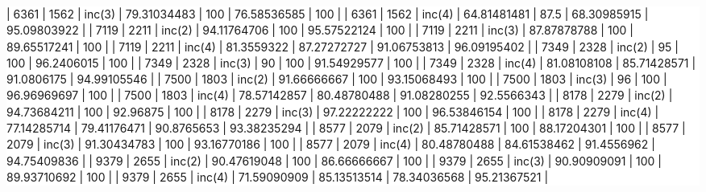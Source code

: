 | 6361        | 1562   | inc(3)   | 79.31034483                                               | 100                                                                    | 76.58536585                                          | 100                                                               |
| 6361        | 1562   | inc(4)   | 64.81481481                                               | 87.5                                                                   | 68.30985915                                          | 95.09803922                                                       |
| 7119        | 2211   | inc(2)   | 94.11764706                                               | 100                                                                    | 95.57522124                                          | 100                                                               |
| 7119        | 2211   | inc(3)   | 87.87878788                                               | 100                                                                    | 89.65517241                                          | 100                                                               |
| 7119        | 2211   | inc(4)   | 81.3559322                                                | 87.27272727                                                            | 91.06753813                                          | 96.09195402                                                       |
| 7349        | 2328   | inc(2)   | 95                                                        | 100                                                                    | 96.2406015                                           | 100                                                               |
| 7349        | 2328   | inc(3)   | 90                                                        | 100                                                                    | 91.54929577                                          | 100                                                               |
| 7349        | 2328   | inc(4)   | 81.08108108                                               | 85.71428571                                                            | 91.0806175                                           | 94.99105546                                                       |
| 7500        | 1803   | inc(2)   | 91.66666667                                               | 100                                                                    | 93.15068493                                          | 100                                                               |
| 7500        | 1803   | inc(3)   | 96                                                        | 100                                                                    | 96.96969697                                          | 100                                                               |
| 7500        | 1803   | inc(4)   | 78.57142857                                               | 80.48780488                                                            | 91.08280255                                          | 92.5566343                                                        |
| 8178        | 2279   | inc(2)   | 94.73684211                                               | 100                                                                    | 92.96875                                             | 100                                                               |
| 8178        | 2279   | inc(3)   | 97.22222222                                               | 100                                                                    | 96.53846154                                          | 100                                                               |
| 8178        | 2279   | inc(4)   | 77.14285714                                               | 79.41176471                                                            | 90.8765653                                           | 93.38235294                                                       |
| 8577        | 2079   | inc(2)   | 85.71428571                                               | 100                                                                    | 88.17204301                                          | 100                                                               |
| 8577        | 2079   | inc(3)   | 91.30434783                                               | 100                                                                    | 93.16770186                                          | 100                                                               |
| 8577        | 2079   | inc(4)   | 80.48780488                                               | 84.61538462                                                            | 91.4556962                                           | 94.75409836                                                       |
| 9379        | 2655   | inc(2)   | 90.47619048                                               | 100                                                                    | 86.66666667                                          | 100                                                               |
| 9379        | 2655   | inc(3)   | 90.90909091                                               | 100                                                                    | 89.93710692                                          | 100                                                               |
| 9379        | 2655   | inc(4)   | 71.59090909                                               | 85.13513514                                                            | 78.34036568                                          | 95.21367521                                                       |
